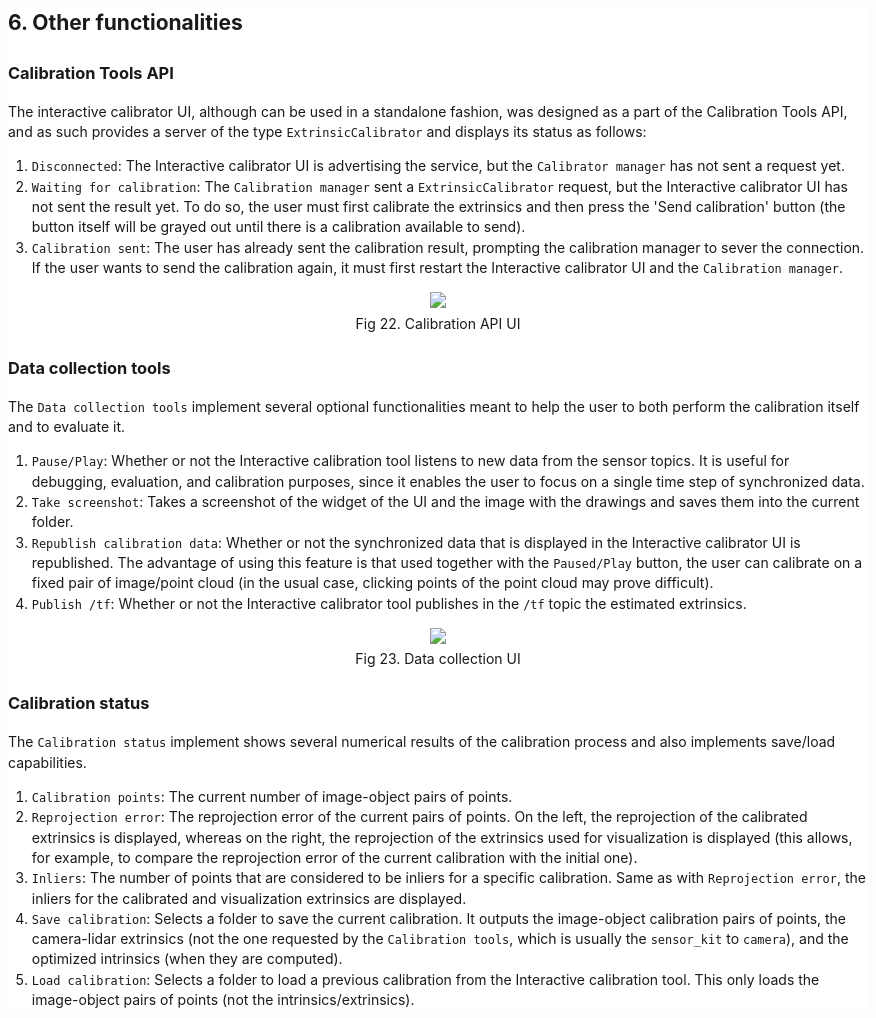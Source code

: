 ## 6. Other functionalities

### Calibration Tools API

The interactive calibrator UI, although can be used in a standalone fashion, was designed as a part of the Calibration Tools API, and as such provides a server of the type `ExtrinsicCalibrator` and displays its status as follows:

1. `Disconnected`: The Interactive calibrator UI is advertising the service, but the `Calibrator manager` has not sent a request yet.
2. `Waiting for calibration`: The `Calibration manager` sent a `ExtrinsicCalibrator` request, but the Interactive calibrator UI has not sent the result yet. To do so, the user must first calibrate the extrinsics and then press the 'Send calibration' button (the button itself will be grayed out until there is a calibration available to send).
3. `Calibration sent`: The user has already sent the calibration result, prompting the calibration manager to sever the connection. If the user wants to send the calibration again, it must first restart the Interactive calibrator UI and the `Calibration manager`.

<figure align="center">
   <img src="images/camera-lidar/ui_calibration_api.png">
   <figcaption align="center">Fig 22. Calibration API UI</figcaption>
</figure>

### Data collection tools

The `Data collection tools` implement several optional functionalities meant to help the user to both perform the calibration itself and to evaluate it.

1. `Pause/Play`: Whether or not the Interactive calibration tool listens to new data from the sensor topics. It is useful for debugging, evaluation, and calibration purposes, since it enables the user to focus on a single time step of synchronized data.
2. `Take screenshot`: Takes a screenshot of the widget of the UI and the image with the drawings and saves them into the current folder.
3. `Republish calibration data`: Whether or not the synchronized data that is displayed in the Interactive calibrator UI is republished. The advantage of using this feature is that used together with the `Paused/Play` button, the user can calibrate on a fixed pair of image/point cloud (in the usual case, clicking points of the point cloud may prove difficult).
4. `Publish /tf`: Whether or not the Interactive calibrator tool publishes in the `/tf` topic the estimated extrinsics.

<figure align="center">
   <img src="images/camera-lidar/ui_data_collection.png">
   <figcaption align="center">Fig 23. Data collection UI</figcaption>
</figure>

### Calibration status

The `Calibration status` implement shows several numerical results of the calibration process and also implements save/load capabilities.

1. `Calibration points`: The current number of image-object pairs of points.
2. `Reprojection error`: The reprojection error of the current pairs of points. On the left, the reprojection of the calibrated extrinsics is displayed, whereas on the right, the reprojection of the extrinsics used for visualization is displayed (this allows, for example, to compare the reprojection error of the current calibration with the initial one).
3. `Inliers`: The number of points that are considered to be inliers for a specific calibration. Same as with `Reprojection error`, the inliers for the calibrated and visualization extrinsics are displayed.
4. `Save calibration`: Selects a folder to save the current calibration. It outputs the image-object calibration pairs of points, the camera-lidar extrinsics (not the one requested by the `Calibration tools`, which is usually the `sensor_kit` to `camera`), and the optimized intrinsics (when they are computed).
5. `Load calibration`: Selects a folder to load a previous calibration from the Interactive calibration tool. This only loads the image-object pairs of points (not the intrinsics/extrinsics).
